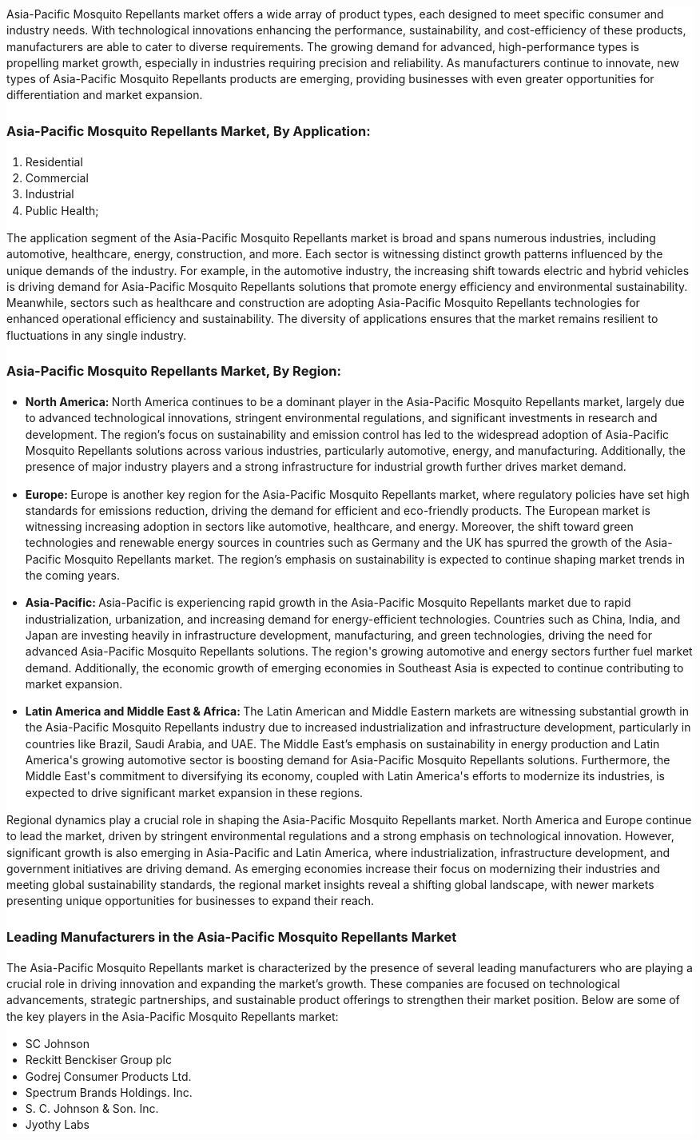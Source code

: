 Asia-Pacific Mosquito Repellants market offers a wide array of product types, each designed to meet specific consumer and industry needs. With technological innovations enhancing the performance, sustainability, and cost-efficiency of these products, manufacturers are able to cater to diverse requirements. The growing demand for advanced, high-performance types is propelling market growth, especially in industries requiring precision and reliability. As manufacturers continue to innovate, new types of Asia-Pacific Mosquito Repellants products are emerging, providing businesses with even greater opportunities for differentiation and market expansion.</p><h3>Asia-Pacific Mosquito Repellants Market,&nbsp;By Application:</h3><ol><li>Residential<li> Commercial<li> Industrial<li> Public Health;</li></ol><p>The application segment of the Asia-Pacific Mosquito Repellants market is broad and spans numerous industries, including automotive, healthcare, energy, construction, and more. Each sector is witnessing distinct growth patterns influenced by the unique demands of the industry. For example, in the automotive industry, the increasing shift towards electric and hybrid vehicles is driving demand for Asia-Pacific Mosquito Repellants solutions that promote energy efficiency and environmental sustainability. Meanwhile, sectors such as healthcare and construction are adopting Asia-Pacific Mosquito Repellants technologies for enhanced operational efficiency and sustainability. The diversity of applications ensures that the market remains resilient to fluctuations in any single industry.</p><h3>Asia-Pacific Mosquito Repellants Market, By Region:</h3><ul><li><p><strong>North America:&nbsp;</strong>North America continues to be a dominant player in the Asia-Pacific Mosquito Repellants market, largely due to advanced technological innovations, stringent environmental regulations, and significant investments in research and development. The region&rsquo;s focus on sustainability and emission control has led to the widespread adoption of Asia-Pacific Mosquito Repellants solutions across various industries, particularly automotive, energy, and manufacturing. Additionally, the presence of major industry players and a strong infrastructure for industrial growth further drives market demand.</p></li><li><p><strong><strong>Europe:&nbsp;</strong></strong>Europe is another key region for the Asia-Pacific Mosquito Repellants market, where regulatory policies have set high standards for emissions reduction, driving the demand for efficient and eco-friendly products. The European market is witnessing increasing adoption in sectors like automotive, healthcare, and energy. Moreover, the shift toward green technologies and renewable energy sources in countries such as Germany and the UK has spurred the growth of the Asia-Pacific Mosquito Repellants market. The region&rsquo;s emphasis on sustainability is expected to continue shaping market trends in the coming years.</p></li><li><p><strong><strong>Asia-Pacific:&nbsp;</strong></strong>Asia-Pacific is experiencing rapid growth in the Asia-Pacific Mosquito Repellants market due to rapid industrialization, urbanization, and increasing demand for energy-efficient technologies. Countries such as China, India, and Japan are investing heavily in infrastructure development, manufacturing, and green technologies, driving the need for advanced Asia-Pacific Mosquito Repellants solutions. The region's growing automotive and energy sectors further fuel market demand. Additionally, the economic growth of emerging economies in Southeast Asia is expected to continue contributing to market expansion.</p></li><li><p><strong><strong>Latin America and Middle East &amp; Africa:&nbsp;</strong></strong>The Latin American and Middle Eastern markets are witnessing substantial growth in the Asia-Pacific Mosquito Repellants industry due to increased industrialization and infrastructure development, particularly in countries like Brazil, Saudi Arabia, and UAE. The Middle East&rsquo;s emphasis on sustainability in energy production and Latin America's growing automotive sector is boosting demand for Asia-Pacific Mosquito Repellants solutions. Furthermore, the Middle East's commitment to diversifying its economy, coupled with Latin America's efforts to modernize its industries, is expected to drive significant market expansion in these regions.</p></li></ul><p>Regional dynamics play a crucial role in shaping the Asia-Pacific Mosquito Repellants market. North America and Europe continue to lead the market, driven by stringent environmental regulations and a strong emphasis on technological innovation. However, significant growth is also emerging in Asia-Pacific and Latin America, where industrialization, infrastructure development, and government initiatives are driving demand. As emerging economies increase their focus on modernizing their industries and meeting global sustainability standards, the regional market insights reveal a shifting global landscape, with newer markets presenting unique opportunities for businesses to expand their reach.</p><h3><strong>Leading Manufacturers in the Asia-Pacific Mosquito Repellants Market</strong></h3><p>The Asia-Pacific Mosquito Repellants market is characterized by the presence of several leading manufacturers who are playing a crucial role in driving innovation and expanding the market&rsquo;s growth. These companies are focused on technological advancements, strategic partnerships, and sustainable product offerings to strengthen their market position. Below are some of the key players in the Asia-Pacific Mosquito Repellants market:</p></div><div class="article-main__content" data-test-id="publishing-text-block"><ul><li><span class="">SC Johnson<li> Reckitt Benckiser Group plc<li> Godrej Consumer Products Ltd.<li> Spectrum Brands Holdings. Inc.<li> S. C. Johnson & Son. Inc.<li> Jyothy Labs
